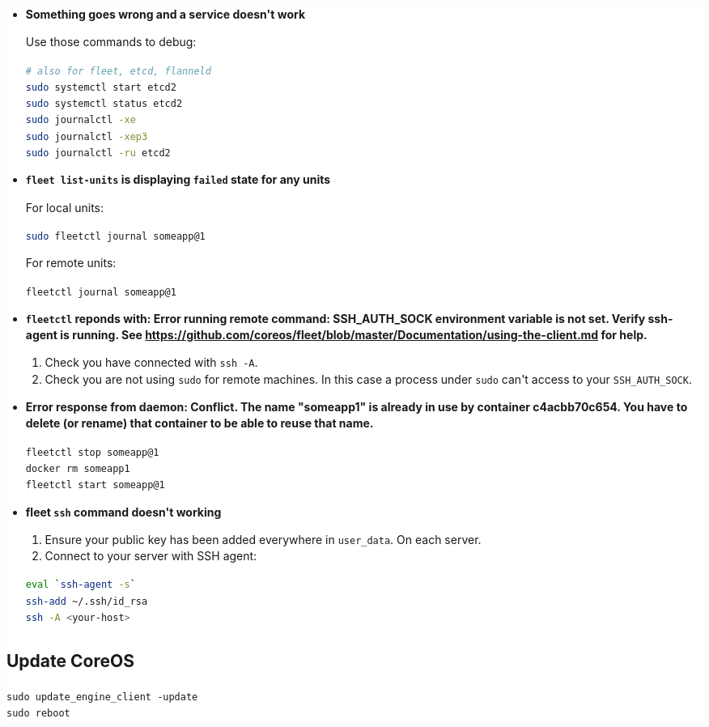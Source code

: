+ **Something goes wrong and a service doesn't work**
  
  Use those commands to debug:

  ```bash
  # also for fleet, etcd, flanneld
  sudo systemctl start etcd2
  sudo systemctl status etcd2
  sudo journalctl -xe
  sudo journalctl -xep3
  sudo journalctl -ru etcd2
  ```

+ **`fleet list-units` is displaying `failed` state for any units**

  For local units:
  
  ```bash
  sudo fleetctl journal someapp@1
  ```
  
  For remote units:
  
  ```bash
  fleetctl journal someapp@1
  ```
  
+ **`fleetctl` reponds with: Error running remote command: SSH_AUTH_SOCK environment variable is not set. Verify ssh-agent is running. See https://github.com/coreos/fleet/blob/master/Documentation/using-the-client.md for help.**

  1. Check you have connected with `ssh -A`.
  2. Check you are not using `sudo` for remote machines. In this case a process under `sudo` can't access to your `SSH_AUTH_SOCK`.
  
+ **Error response from daemon: Conflict. The name "someapp1" is already in use by container c4acbb70c654. You have to delete (or rename) that container to be able to reuse that name.**

  ```bash
  fleetctl stop someapp@1
  docker rm someapp1
  fleetctl start someapp@1
  ```

+ **fleet `ssh` command doesn't working**
  
  1. Ensure your public key has been added everywhere in `user_data`. On each server.
  2. Connect to your server with SSH agent:
    
    ```bash
    eval `ssh-agent -s`
    ssh-add ~/.ssh/id_rsa
    ssh -A <your-host>
    ```

## Update CoreOS

```
sudo update_engine_client -update
sudo reboot
```
